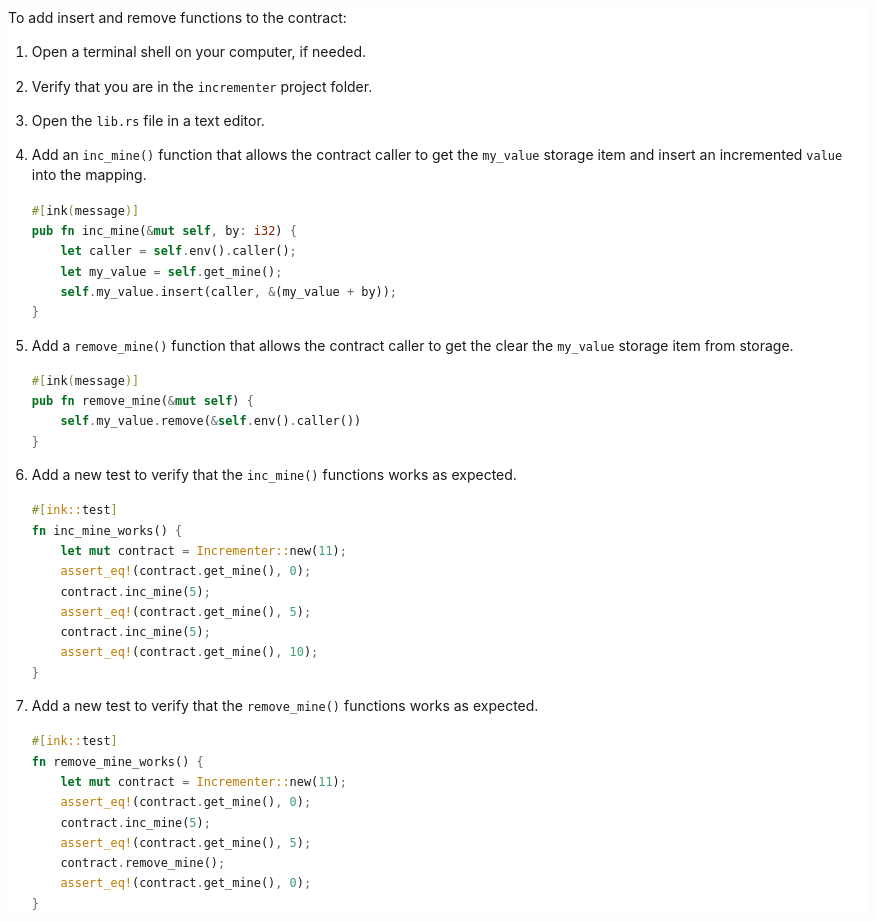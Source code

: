 To add insert and remove functions to the contract:

1. Open a terminal shell on your computer, if needed.

1. Verify that you are in the `incrementer` project folder.

1. Open the `lib.rs` file in a text editor.

1. Add an `inc_mine()` function that allows the contract caller to get the `my_value` storage item and insert an incremented `value` into the mapping.

   ```rust
   #[ink(message)]
   pub fn inc_mine(&mut self, by: i32) {
       let caller = self.env().caller();
       let my_value = self.get_mine();
       self.my_value.insert(caller, &(my_value + by));
   }
   ```

1. Add a `remove_mine()` function that allows the contract caller to get the clear the `my_value` storage item from storage.

   ```rust
   #[ink(message)]
   pub fn remove_mine(&mut self) {
       self.my_value.remove(&self.env().caller())
   }
   ```

1. Add a new test to verify that the `inc_mine()` functions works as expected.

   ```rust
   #[ink::test]
   fn inc_mine_works() {
       let mut contract = Incrementer::new(11);
       assert_eq!(contract.get_mine(), 0);
       contract.inc_mine(5);
       assert_eq!(contract.get_mine(), 5);
       contract.inc_mine(5);
       assert_eq!(contract.get_mine(), 10);
   }
   ```

1. Add a new test to verify that the `remove_mine()` functions works as expected.

   ```rust
   #[ink::test]
   fn remove_mine_works() {
       let mut contract = Incrementer::new(11);
       assert_eq!(contract.get_mine(), 0);
       contract.inc_mine(5);
       assert_eq!(contract.get_mine(), 5);
       contract.remove_mine();
       assert_eq!(contract.get_mine(), 0);
   }
   ```

